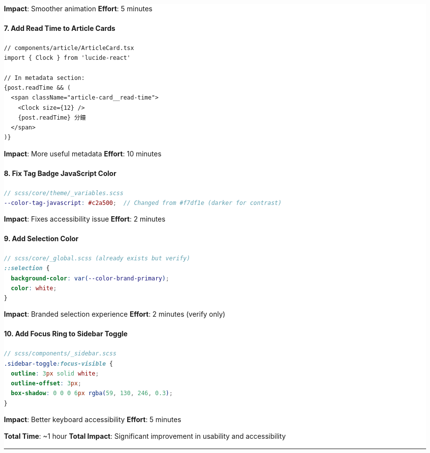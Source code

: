 **Impact**: Smoother animation
**Effort**: 5 minutes

#### 7. Add Read Time to Article Cards
```tsx
// components/article/ArticleCard.tsx
import { Clock } from 'lucide-react'

// In metadata section:
{post.readTime && (
  <span className="article-card__read-time">
    <Clock size={12} />
    {post.readTime} 分鐘
  </span>
)}
```

**Impact**: More useful metadata
**Effort**: 10 minutes

#### 8. Fix Tag Badge JavaScript Color
```scss
// scss/core/theme/_variables.scss
--color-tag-javascript: #c2a500;  // Changed from #f7df1e (darker for contrast)
```

**Impact**: Fixes accessibility issue
**Effort**: 2 minutes

#### 9. Add Selection Color
```scss
// scss/core/_global.scss (already exists but verify)
::selection {
  background-color: var(--color-brand-primary);
  color: white;
}
```

**Impact**: Branded selection experience
**Effort**: 2 minutes (verify only)

#### 10. Add Focus Ring to Sidebar Toggle
```scss
// scss/components/_sidebar.scss
.sidebar-toggle:focus-visible {
  outline: 3px solid white;
  outline-offset: 3px;
  box-shadow: 0 0 0 6px rgba(59, 130, 246, 0.3);
}
```

**Impact**: Better keyboard accessibility
**Effort**: 5 minutes

**Total Time**: ~1 hour
**Total Impact**: Significant improvement in usability and accessibility

---